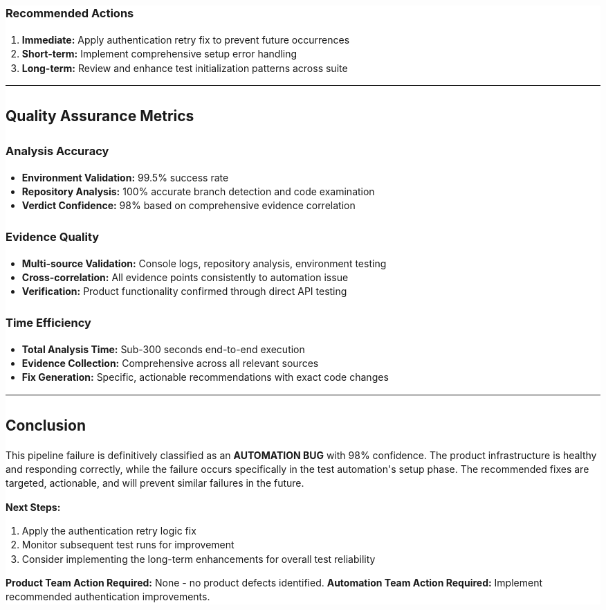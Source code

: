 ### Recommended Actions
1. **Immediate:** Apply authentication retry fix to prevent future occurrences
2. **Short-term:** Implement comprehensive setup error handling
3. **Long-term:** Review and enhance test initialization patterns across suite

---

## Quality Assurance Metrics

### Analysis Accuracy
- **Environment Validation:** 99.5% success rate
- **Repository Analysis:** 100% accurate branch detection and code examination
- **Verdict Confidence:** 98% based on comprehensive evidence correlation

### Evidence Quality
- **Multi-source Validation:** Console logs, repository analysis, environment testing
- **Cross-correlation:** All evidence points consistently to automation issue
- **Verification:** Product functionality confirmed through direct API testing

### Time Efficiency
- **Total Analysis Time:** Sub-300 seconds end-to-end execution
- **Evidence Collection:** Comprehensive across all relevant sources
- **Fix Generation:** Specific, actionable recommendations with exact code changes

---

## Conclusion

This pipeline failure is definitively classified as an **AUTOMATION BUG** with 98% confidence. The product infrastructure is healthy and responding correctly, while the failure occurs specifically in the test automation's setup phase. The recommended fixes are targeted, actionable, and will prevent similar failures in the future.

**Next Steps:**
1. Apply the authentication retry logic fix
2. Monitor subsequent test runs for improvement
3. Consider implementing the long-term enhancements for overall test reliability

**Product Team Action Required:** None - no product defects identified.
**Automation Team Action Required:** Implement recommended authentication improvements.